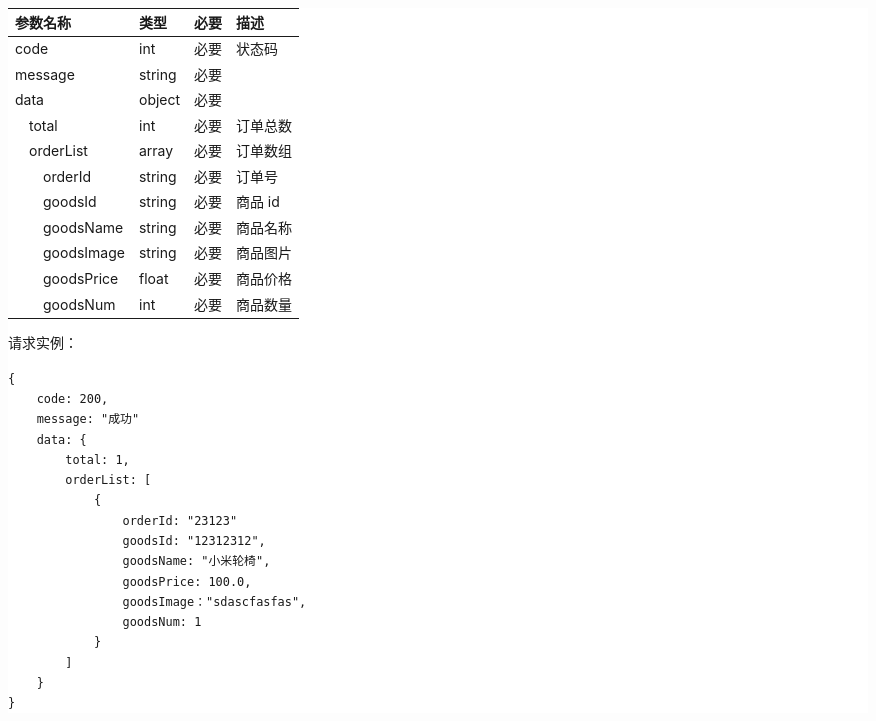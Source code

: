 | 参数名称               | 类型   | 必要 | 描述     |
| :--------------------- | :----- | :--- | :------- |
| code                   | int    | 必要 | 状态码   |
| message                | string | 必要 |
| data                   | object | 必要 | &nbsp;   |
| &emsp;total            | int    | 必要 | 订单总数 |
| &emsp;orderList        | array  | 必要 | 订单数组 |
| &emsp;&emsp;orderId    | string | 必要 | 订单号   |
| &emsp;&emsp;goodsId    | string | 必要 | 商品 id  |
| &emsp;&emsp;goodsName  | string | 必要 | 商品名称 |
| &emsp;&emsp;goodsImage | string | 必要 | 商品图片 |
| &emsp;&emsp;goodsPrice | float  | 必要 | 商品价格 |
| &emsp;&emsp;goodsNum   | int    | 必要 | 商品数量 |

请求实例：

```
{
	code: 200,
	message: "成功"
	data: {
		total: 1,
		orderList: [
			{
				orderId: "23123"
				goodsId: "12312312",
				goodsName: "小米轮椅",
				goodsPrice: 100.0,
				goodsImage："sdascfasfas",
				goodsNum: 1
			}
		]
	}
}
```
